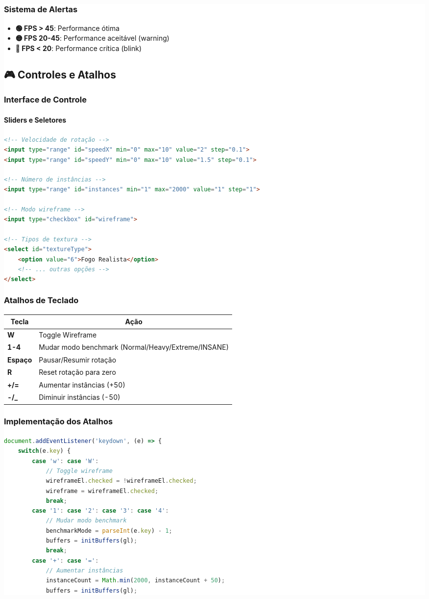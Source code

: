 ### Sistema de Alertas

- **🟢 FPS > 45**: Performance ótima
- **🟡 FPS 20-45**: Performance aceitável (warning)
- **🔴 FPS < 20**: Performance crítica (blink)

## 🎮 Controles e Atalhos

### Interface de Controle

#### **Sliders e Seletores**
```html
<!-- Velocidade de rotação -->
<input type="range" id="speedX" min="0" max="10" value="2" step="0.1">
<input type="range" id="speedY" min="0" max="10" value="1.5" step="0.1">

<!-- Número de instâncias -->
<input type="range" id="instances" min="1" max="2000" value="1" step="1">

<!-- Modo wireframe -->
<input type="checkbox" id="wireframe">

<!-- Tipos de textura -->
<select id="textureType">
    <option value="6">Fogo Realista</option>
    <!-- ... outras opções -->
</select>
```

### Atalhos de Teclado

| Tecla | Ação |
|-------|------|
| **W** | Toggle Wireframe |
| **1-4** | Mudar modo benchmark (Normal/Heavy/Extreme/INSANE) |
| **Espaço** | Pausar/Resumir rotação |
| **R** | Reset rotação para zero |
| **+/=** | Aumentar instâncias (+50) |
| **-/_** | Diminuir instâncias (-50) |

### Implementação dos Atalhos

```javascript
document.addEventListener('keydown', (e) => {
    switch(e.key) {
        case 'w': case 'W':
            // Toggle wireframe
            wireframeEl.checked = !wireframeEl.checked;
            wireframe = wireframeEl.checked;
            break;
        case '1': case '2': case '3': case '4':
            // Mudar modo benchmark
            benchmarkMode = parseInt(e.key) - 1;
            buffers = initBuffers(gl);
            break;
        case '+': case '=':
            // Aumentar instâncias
            instanceCount = Math.min(2000, instanceCount + 50);
            buffers = initBuffers(gl);
```